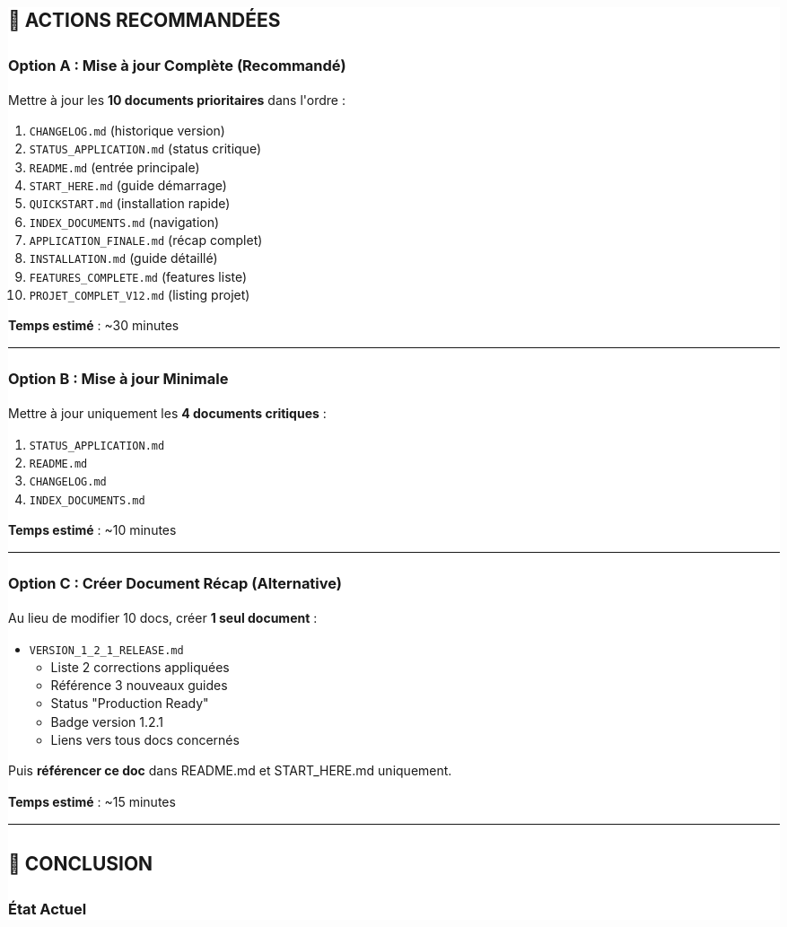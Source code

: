 ## 🎯 **ACTIONS RECOMMANDÉES**

### **Option A : Mise à jour Complète (Recommandé)**

Mettre à jour les **10 documents prioritaires** dans l'ordre :

1. `CHANGELOG.md` (historique version)
2. `STATUS_APPLICATION.md` (status critique)
3. `README.md` (entrée principale)
4. `START_HERE.md` (guide démarrage)
5. `QUICKSTART.md` (installation rapide)
6. `INDEX_DOCUMENTS.md` (navigation)
7. `APPLICATION_FINALE.md` (récap complet)
8. `INSTALLATION.md` (guide détaillé)
9. `FEATURES_COMPLETE.md` (features liste)
10. `PROJET_COMPLET_V12.md` (listing projet)

**Temps estimé** : ~30 minutes

---

### **Option B : Mise à jour Minimale**

Mettre à jour uniquement les **4 documents critiques** :

1. `STATUS_APPLICATION.md`
2. `README.md`
3. `CHANGELOG.md`
4. `INDEX_DOCUMENTS.md`

**Temps estimé** : ~10 minutes

---

### **Option C : Créer Document Récap (Alternative)**

Au lieu de modifier 10 docs, créer **1 seul document** :

- `VERSION_1_2_1_RELEASE.md`
  - Liste 2 corrections appliquées
  - Référence 3 nouveaux guides
  - Status "Production Ready"
  - Badge version 1.2.1
  - Liens vers tous docs concernés

Puis **référencer ce doc** dans README.md et START_HERE.md uniquement.

**Temps estimé** : ~15 minutes

---

## 🎊 **CONCLUSION**

### **État Actuel**

